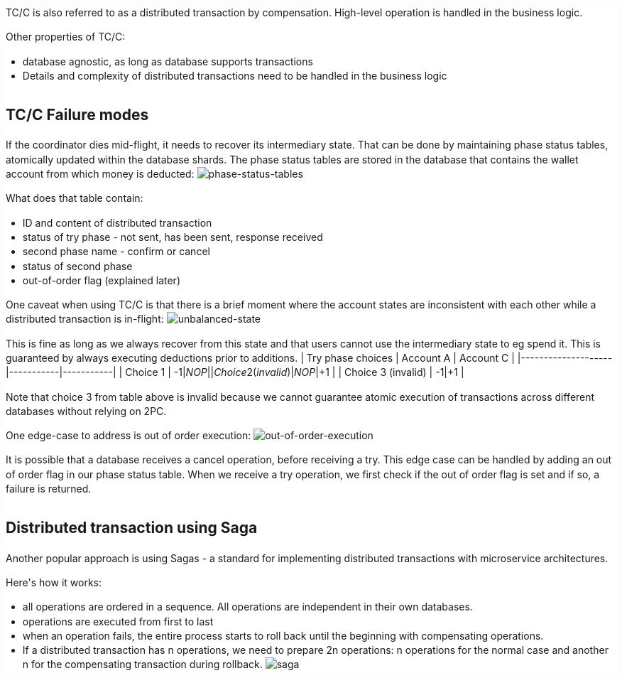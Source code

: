TC/C is also referred to as a distributed transaction by compensation. High-level operation is handled in the business logic.

Other properties of TC/C:
 * database agnostic, as long as database supports transactions
 * Details and complexity of distributed transactions need to be handled in the business logic

## TC/C Failure modes
If the coordinator dies mid-flight, it needs to recover its intermediary state. 
That can be done by maintaining phase status tables, atomically updated within the database shards. The phase status tables are stored in the database that contains the wallet account from which money is deducted:
![phase-status-tables](images/phase-status-tables.png)

What does that table contain:
 * ID and content of distributed transaction
 * status of try phase - not sent, has been sent, response received
 * second phase name - confirm or cancel
 * status of second phase
 * out-of-order flag (explained later)

One caveat when using TC/C is that there is a brief moment where the account states are inconsistent with each other while a distributed transaction is in-flight:
![unbalanced-state](images/unbalanced-state.png)

This is fine as long as we always recover from this state and that users cannot use the intermediary state to eg spend it. 
This is guaranteed by always executing deductions prior to additions.
| Try phase choices  | Account A | Account C |
|--------------------|-----------|-----------|
| Choice 1           | -$1       | NOP       |
| Choice 2 (invalid) | NOP       | +$1       |
| Choice 3 (invalid) | -$1       | +$1       |

Note that choice 3 from table above is invalid because we cannot guarantee atomic execution of transactions across different databases without relying on 2PC.

One edge-case to address is out of order execution:
![out-of-order-execution](images/out-of-order-execution.png)

It is possible that a database receives a cancel operation, before receiving a try. This edge case can be handled by adding an out of order flag in our phase status table.
When we receive a try operation, we first check if the out of order flag is set and if so, a failure is returned.

## Distributed transaction using Saga
Another popular approach is using Sagas - a standard for implementing distributed transactions with microservice architectures.

Here's how it works:
 * all operations are ordered in a sequence. All operations are independent in their own databases.
 * operations are executed from first to last
 * when an operation fails, the entire process starts to roll back until the beginning with compensating operations.
 * If a distributed transaction has n operations, we need to prepare 2n operations: n operations for the normal case and another n for the compensating transaction during rollback.
![saga](images/saga.png)
